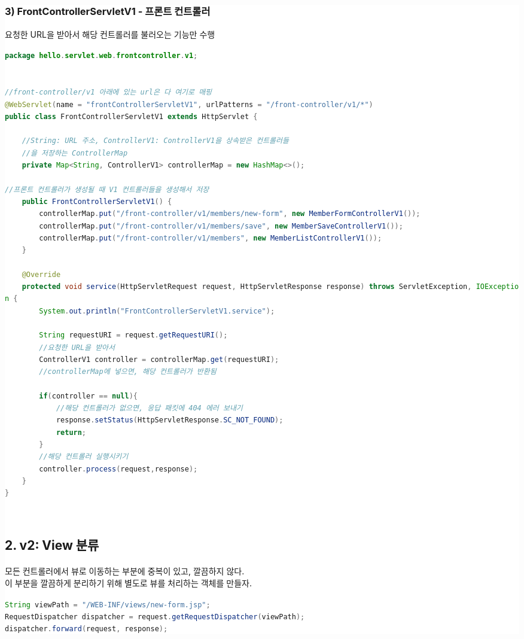 ### 3) FrontControllerServletV1 - 프론트 컨트롤러

요청한 URL을 받아서 해당 컨트롤러를 불러오는 기능만 수행

```java
package hello.servlet.web.frontcontroller.v1;


//front-controller/v1 아래에 있는 url은 다 여기로 매핑
@WebServlet(name = "frontControllerServletV1", urlPatterns = "/front-controller/v1/*")
public class FrontControllerServletV1 extends HttpServlet {

    //String: URL 주소, ControllerV1: ControllerV1을 상속받은 컨트롤러들
    //을 저장하는 ControllerMap
    private Map<String, ControllerV1> controllerMap = new HashMap<>();

//프론트 컨트롤러가 생성될 때 V1 컨트롤러들을 생성해서 저장
    public FrontControllerServletV1() {
        controllerMap.put("/front-controller/v1/members/new-form", new MemberFormControllerV1());
        controllerMap.put("/front-controller/v1/members/save", new MemberSaveControllerV1());
        controllerMap.put("/front-controller/v1/members", new MemberListControllerV1());
    }

    @Override
    protected void service(HttpServletRequest request, HttpServletResponse response) throws ServletException, IOException {
        System.out.println("FrontControllerServletV1.service");

        String requestURI = request.getRequestURI();
        //요청한 URL을 받아서
        ControllerV1 controller = controllerMap.get(requestURI);
        //controllerMap에 넣으면, 해당 컨트롤러가 반환됨

        if(controller == null){
            //해당 컨트롤러가 없으면, 응답 패킷에 404 에러 보내기
            response.setStatus(HttpServletResponse.SC_NOT_FOUND);
            return;
        }
        //해당 컨트롤러 실행시키기
        controller.process(request,response);
    }
}
```

<br>

## 2. v2: View 분류  

모든 컨트롤러에서 뷰로 이동하는 부분에 중복이 있고, 깔끔하지 않다.        
이 부분을 깔끔하게 분리하기 위해 별도로 뷰를 처리하는 객체를 만들자.

```java
String viewPath = "/WEB-INF/views/new-form.jsp";
RequestDispatcher dispatcher = request.getRequestDispatcher(viewPath);
dispatcher.forward(request, response);
```
